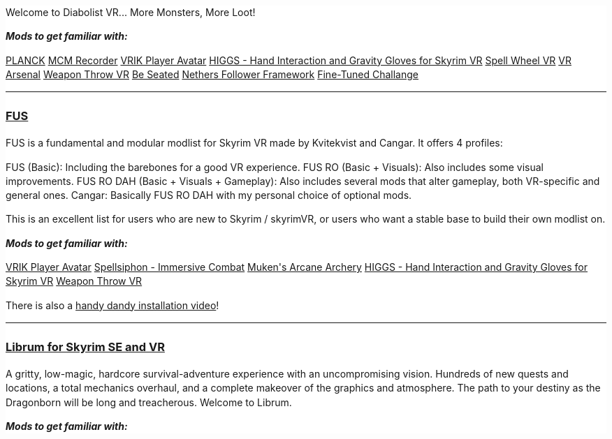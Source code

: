 Welcome to Diabolist VR...
More Monsters, More Loot!

**_Mods to get familiar with:_**

[PLANCK](https://www.nexusmods.com/skyrimspecialedition/mods/66025)
[MCM Recorder](https://www.nexusmods.com/skyrimspecialedition/mods/61719)
[VRIK Player Avatar](https://www.nexusmods.com/skyrimspecialedition/mods/23416)
[HIGGS - Hand Interaction and Gravity Gloves for Skyrim VR](https://www.nexusmods.com/skyrimspecialedition/mods/38539)
[Spell Wheel VR](https://www.nexusmods.com/skyrimspecialedition/mods/47630)
[VR Arsenal](https://www.nexusmods.com/skyrimspecialedition/mods/38539)
[Weapon Throw VR](https://www.nexusmods.com/skyrimspecialedition/mods/31374)
[Be Seated](https://www.nexusmods.com/skyrimspecialedition/mods/16613)
[Nethers Follower Framework](https://www.nexusmods.com/skyrimspecialedition/mods/55653)
[Fine-Tuned Challange](https://www.nexusmods.com/skyrimspecialedition/mods/26889)

---

### [FUS](https://github.com/Kvitekvist/FUS/blob/main/README.md)

FUS is a fundamental and modular modlist for Skyrim VR made by Kvitekvist and Cangar. It offers 4 profiles:

FUS (Basic): Including the barebones for a good VR experience.
FUS RO (Basic + Visuals): Also includes some visual improvements.
FUS RO DAH (Basic + Visuals + Gameplay): Also includes several mods that alter gameplay, both VR-specific and general ones.
Cangar: Basically FUS RO DAH with my personal choice of optional mods.

This is an excellent list for users who are new to Skyrim / skyrimVR, or users who want a stable base to build their own modlist on.

**_Mods to get familiar with:_**

[VRIK Player Avatar](https://www.nexusmods.com/skyrimspecialedition/mods/23416)
[Spellsiphon - Immersive Combat](https://www.nexusmods.com/skyrimspecialedition/mods/26627)
[Muken's Arcane Archery](https://www.nexusmods.com/skyrimspecialedition/mods/30404)
[HIGGS - Hand Interaction and Gravity Gloves for Skyrim VR](https://www.nexusmods.com/skyrimspecialedition/mods/38539)
[Weapon Throw VR](https://www.nexusmods.com/skyrimspecialedition/mods/31374)

There is also a [handy dandy installation video](https://youtu.be/_Y4h4U-MWhA)!

---

### [Librum for Skyrim SE and VR](https://github.com/apoapse1/Librum-for-Skyrim-VR)

A gritty, low-magic, hardcore survival-adventure experience with an uncompromising vision. Hundreds of new quests and locations, a total mechanics overhaul, and a complete makeover of the graphics and atmosphere. The path to your destiny as the Dragonborn will be long and treacherous. Welcome to Librum.

**_Mods to get familiar with:_**
